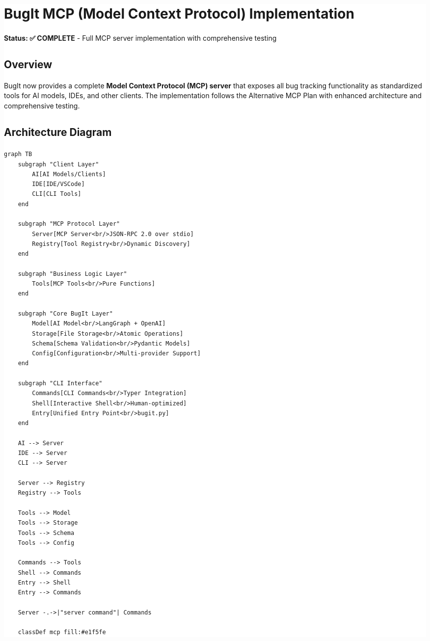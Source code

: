 # BugIt MCP (Model Context Protocol) Implementation

**Status: ✅ COMPLETE** - Full MCP server implementation with comprehensive testing

## Overview

BugIt now provides a complete **Model Context Protocol (MCP) server** that exposes all bug tracking functionality as standardized tools for AI models, IDEs, and other clients. The implementation follows the Alternative MCP Plan with enhanced architecture and comprehensive testing.

## Architecture Diagram

```mermaid
graph TB
    subgraph "Client Layer"
        AI[AI Models/Clients]
        IDE[IDE/VSCode]
        CLI[CLI Tools]
    end
    
    subgraph "MCP Protocol Layer"
        Server[MCP Server<br/>JSON-RPC 2.0 over stdio]
        Registry[Tool Registry<br/>Dynamic Discovery]
    end
    
    subgraph "Business Logic Layer"
        Tools[MCP Tools<br/>Pure Functions]
    end
    
    subgraph "Core BugIt Layer"
        Model[AI Model<br/>LangGraph + OpenAI]
        Storage[File Storage<br/>Atomic Operations]
        Schema[Schema Validation<br/>Pydantic Models]
        Config[Configuration<br/>Multi-provider Support]
    end
    
    subgraph "CLI Interface"
        Commands[CLI Commands<br/>Typer Integration]
        Shell[Interactive Shell<br/>Human-optimized]
        Entry[Unified Entry Point<br/>bugit.py]
    end
    
    AI --> Server
    IDE --> Server
    CLI --> Server
    
    Server --> Registry
    Registry --> Tools
    
    Tools --> Model
    Tools --> Storage
    Tools --> Schema
    Tools --> Config
    
    Commands --> Tools
    Shell --> Commands
    Entry --> Shell
    Entry --> Commands
    
    Server -.->|"server command"| Commands
    
    classDef mcp fill:#e1f5fe
```